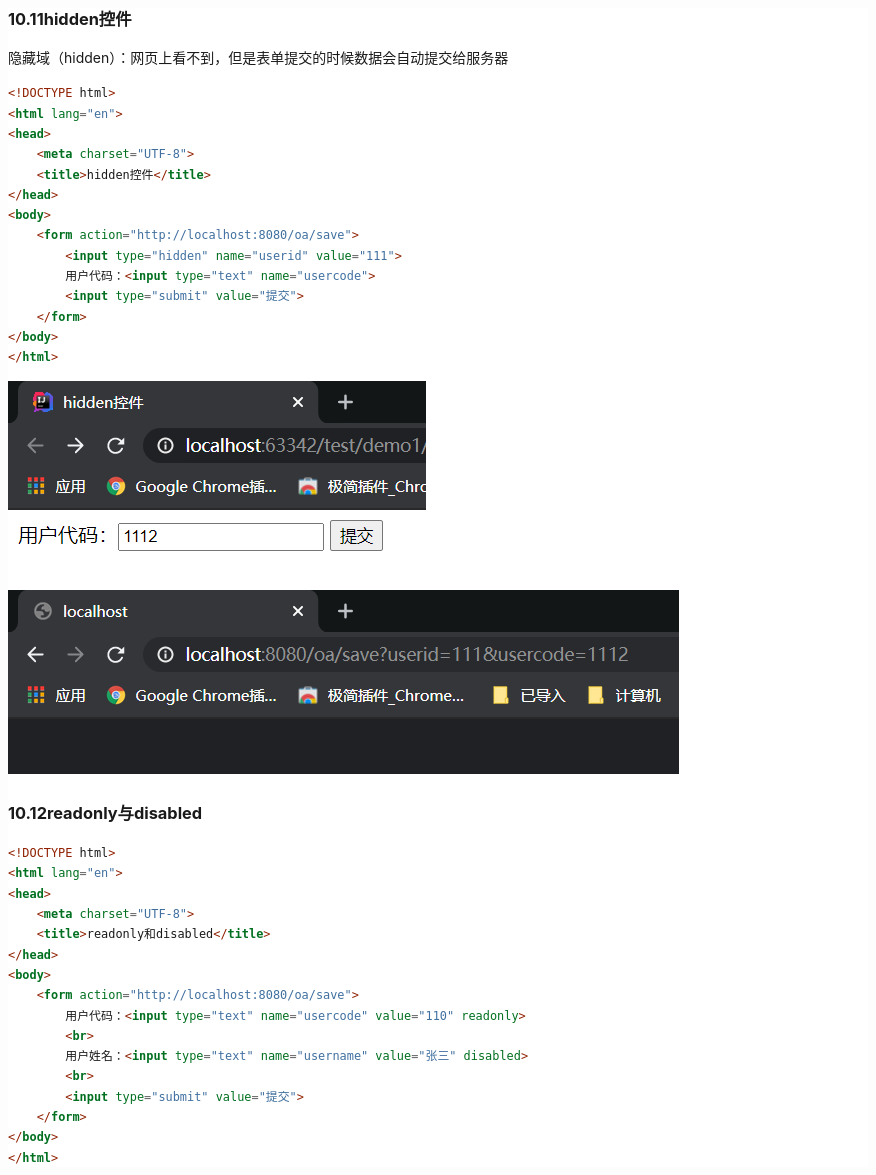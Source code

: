 ### 10.11hidden控件

隐藏域（hidden）：网页上看不到，但是表单提交的时候数据会自动提交给服务器

```html
<!DOCTYPE html>
<html lang="en">
<head>
    <meta charset="UTF-8">
    <title>hidden控件</title>
</head>
<body>
    <form action="http://localhost:8080/oa/save">
        <input type="hidden" name="userid" value="111">
        用户代码：<input type="text" name="usercode">
        <input type="submit" value="提交">
    </form>
</body>
</html>
```

![image-20201207201513689](assets/image-20201207201513689.png)

![image-20201207201539876](assets/image-20201207201539876.png)

### 10.12readonly与disabled

```html
<!DOCTYPE html>
<html lang="en">
<head>
    <meta charset="UTF-8">
    <title>readonly和disabled</title>
</head>
<body>
    <form action="http://localhost:8080/oa/save">
        用户代码：<input type="text" name="usercode" value="110" readonly>
        <br>
        用户姓名：<input type="text" name="username" value="张三" disabled>
        <br>
        <input type="submit" value="提交">
    </form>
</body>
</html>
```

